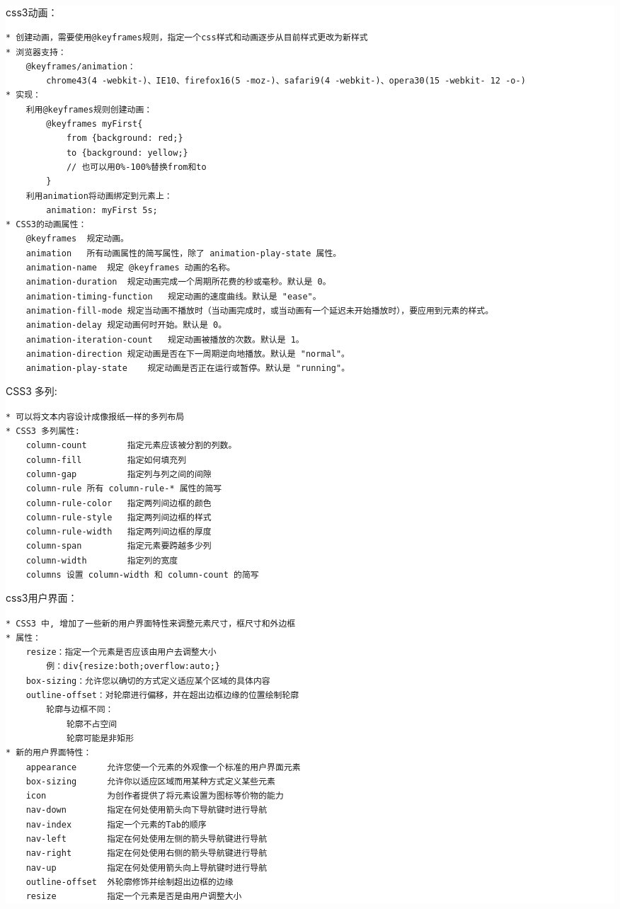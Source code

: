 css3动画：

    * 创建动画，需要使用@keyframes规则，指定一个css样式和动画逐步从目前样式更改为新样式
    * 浏览器支持：
        @keyframes/animation：
            chrome43(4 -webkit-)、IE10、firefox16(5 -moz-)、safari9(4 -webkit-)、opera30(15 -webkit- 12 -o-)
    * 实现：
        利用@keyframes规则创建动画：
            @keyframes myFirst{
                from {background: red;}
                to {background: yellow;}
                // 也可以用0%-100%替换from和to
            }
        利用animation将动画绑定到元素上：
            animation: myFirst 5s;
    * CSS3的动画属性：
        @keyframes	规定动画。
        animation	所有动画属性的简写属性，除了 animation-play-state 属性。
        animation-name	规定 @keyframes 动画的名称。
        animation-duration	规定动画完成一个周期所花费的秒或毫秒。默认是 0。
        animation-timing-function	规定动画的速度曲线。默认是 "ease"。
        animation-fill-mode	规定当动画不播放时（当动画完成时，或当动画有一个延迟未开始播放时），要应用到元素的样式。
        animation-delay	规定动画何时开始。默认是 0。
        animation-iteration-count	规定动画被播放的次数。默认是 1。
        animation-direction	规定动画是否在下一周期逆向地播放。默认是 "normal"。
        animation-play-state	规定动画是否正在运行或暂停。默认是 "running"。

CSS3 多列:

    * 可以将文本内容设计成像报纸一样的多列布局
    * CSS3 多列属性:
        column-count	    指定元素应该被分割的列数。
        column-fill	        指定如何填充列
        column-gap	        指定列与列之间的间隙
        column-rule	所有 column-rule-* 属性的简写
        column-rule-color	指定两列间边框的颜色
        column-rule-style	指定两列间边框的样式
        column-rule-width	指定两列间边框的厚度
        column-span	        指定元素要跨越多少列
        column-width	    指定列的宽度
        columns	设置 column-width 和 column-count 的简写

css3用户界面：

    * CSS3 中, 增加了一些新的用户界面特性来调整元素尺寸，框尺寸和外边框
    * 属性：
        resize：指定一个元素是否应该由用户去调整大小
            例：div{resize:both;overflow:auto;}
        box-sizing：允许您以确切的方式定义适应某个区域的具体内容
        outline-offset：对轮廓进行偏移，并在超出边框边缘的位置绘制轮廓
            轮廓与边框不同：
                轮廓不占空间
                轮廓可能是非矩形
    * 新的用户界面特性：
        appearance	    允许您使一个元素的外观像一个标准的用户界面元素
        box-sizing	    允许你以适应区域而用某种方式定义某些元素
        icon	        为创作者提供了将元素设置为图标等价物的能力
        nav-down	    指定在何处使用箭头向下导航键时进行导航
        nav-index	    指定一个元素的Tab的顺序
        nav-left	    指定在何处使用左侧的箭头导航键进行导航
        nav-right	    指定在何处使用右侧的箭头导航键进行导航
        nav-up	        指定在何处使用箭头向上导航键时进行导航
        outline-offset	外轮廓修饰并绘制超出边框的边缘
        resize	        指定一个元素是否是由用户调整大小
